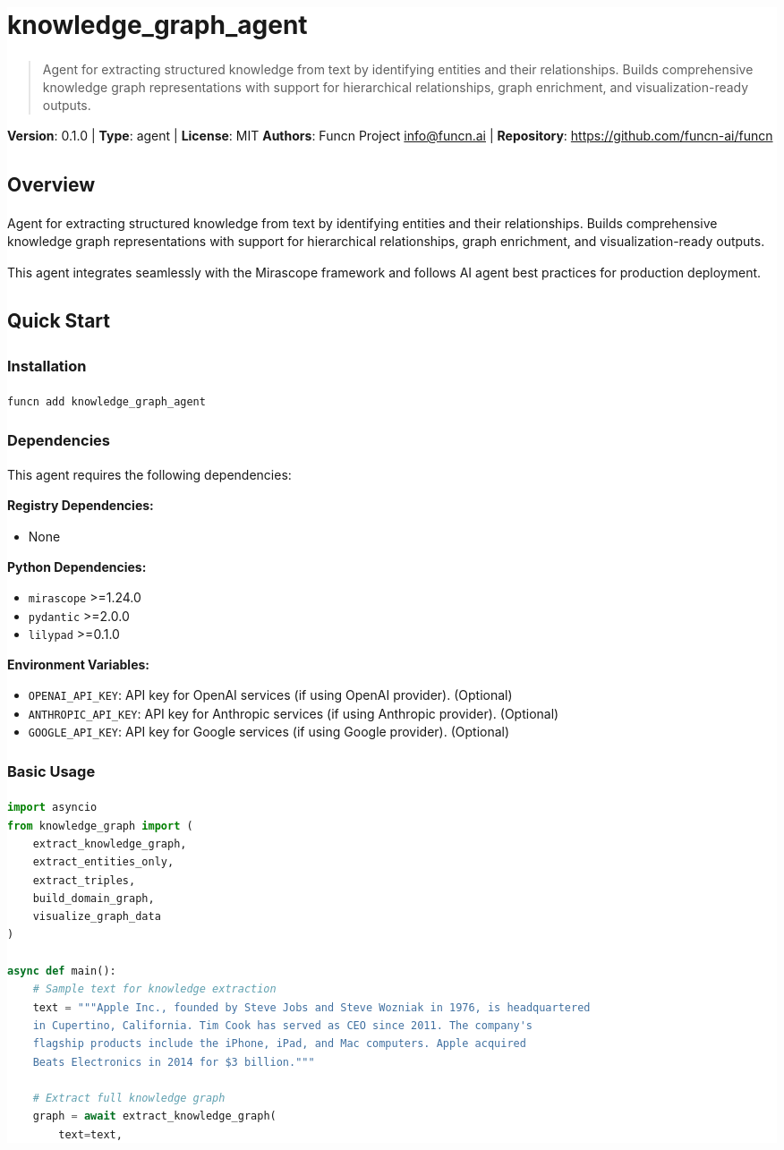 # knowledge_graph_agent

> Agent for extracting structured knowledge from text by identifying entities and their relationships. Builds comprehensive knowledge graph representations with support for hierarchical relationships, graph enrichment, and visualization-ready outputs.

**Version**: 0.1.0 | **Type**: agent | **License**: MIT
**Authors**: Funcn Project <info@funcn.ai> | **Repository**: https://github.com/funcn-ai/funcn

## Overview

Agent for extracting structured knowledge from text by identifying entities and their relationships. Builds comprehensive knowledge graph representations with support for hierarchical relationships, graph enrichment, and visualization-ready outputs.

This agent integrates seamlessly with the Mirascope framework and follows AI agent best practices for production deployment.

## Quick Start

### Installation

```bash
funcn add knowledge_graph_agent
```

### Dependencies

This agent requires the following dependencies:

**Registry Dependencies:**
- None

**Python Dependencies:**
- `mirascope` >=1.24.0
- `pydantic` >=2.0.0
- `lilypad` >=0.1.0

**Environment Variables:**
- `OPENAI_API_KEY`: API key for OpenAI services (if using OpenAI provider). (Optional)
- `ANTHROPIC_API_KEY`: API key for Anthropic services (if using Anthropic provider). (Optional)
- `GOOGLE_API_KEY`: API key for Google services (if using Google provider). (Optional)

### Basic Usage

```python
import asyncio
from knowledge_graph import (
    extract_knowledge_graph,
    extract_entities_only,
    extract_triples,
    build_domain_graph,
    visualize_graph_data
)

async def main():
    # Sample text for knowledge extraction
    text = """Apple Inc., founded by Steve Jobs and Steve Wozniak in 1976, is headquartered 
    in Cupertino, California. Tim Cook has served as CEO since 2011. The company's 
    flagship products include the iPhone, iPad, and Mac computers. Apple acquired 
    Beats Electronics in 2014 for $3 billion."""
    
    # Extract full knowledge graph
    graph = await extract_knowledge_graph(
        text=text,
```